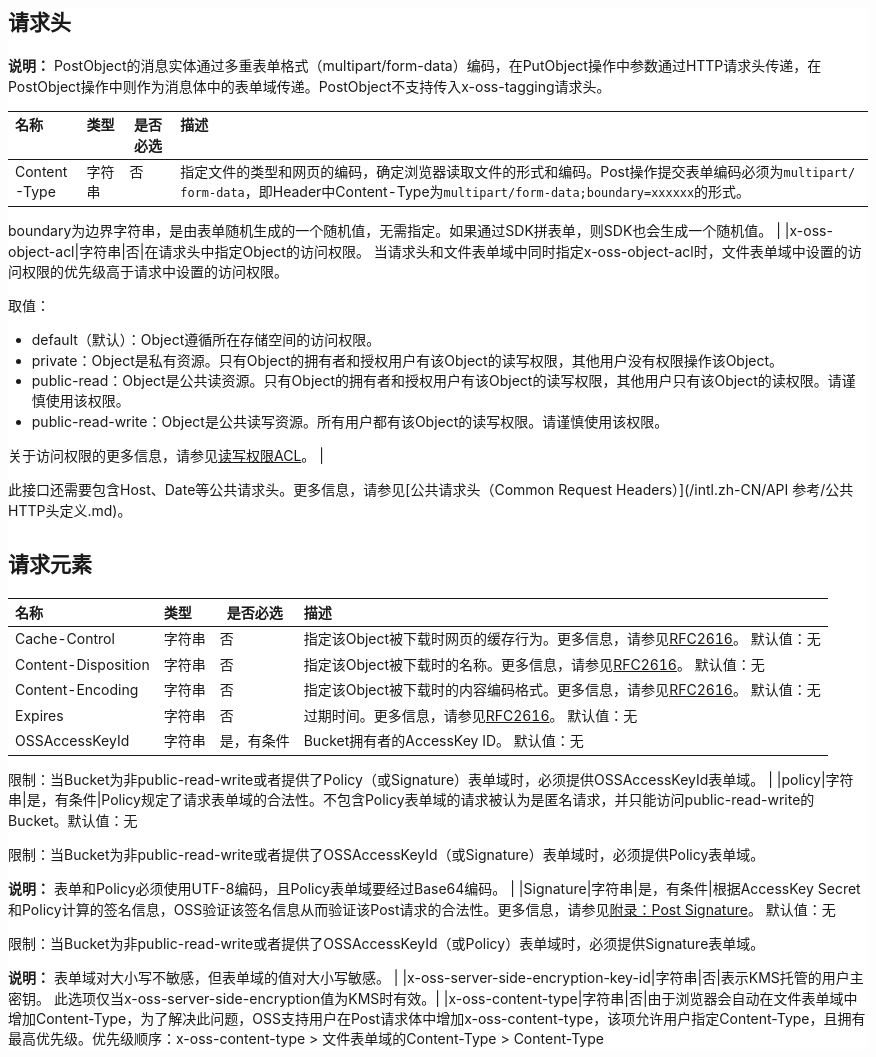 ## 请求头

**说明：** PostObject的消息实体通过多重表单格式（multipart/form-data）编码，在PutObject操作中参数通过HTTP请求头传递，在PostObject操作中则作为消息体中的表单域传递。PostObject不支持传入x-oss-tagging请求头。

|名称|类型|是否必选|描述|
|:-|:-|----|:-|
|Content-Type|字符串|否|指定文件的类型和网页的编码，确定浏览器读取文件的形式和编码。Post操作提交表单编码必须为`multipart/form-data`，即Header中Content-Type为`multipart/form-data;boundary=xxxxxx`的形式。

boundary为边界字符串，是由表单随机生成的一个随机值，无需指定。如果通过SDK拼表单，则SDK也会生成一个随机值。 |
|x-oss-object-acl|字符串|否|在请求头中指定Object的访问权限。 当请求头和文件表单域中同时指定x-oss-object-acl时，文件表单域中设置的访问权限的优先级高于请求中设置的访问权限。

取值：

-   default（默认）：Object遵循所在存储空间的访问权限。
-   private：Object是私有资源。只有Object的拥有者和授权用户有该Object的读写权限，其他用户没有权限操作该Object。
-   public-read：Object是公共读资源。只有Object的拥有者和授权用户有该Object的读写权限，其他用户只有该Object的读权限。请谨慎使用该权限。
-   public-read-write：Object是公共读写资源。所有用户都有该Object的读写权限。请谨慎使用该权限。

关于访问权限的更多信息，请参见[读写权限ACL](/intl.zh-CN/开发指南/数据安全/访问控制/读写权限ACL.md)。 |

此接口还需要包含Host、Date等公共请求头。更多信息，请参见[公共请求头（Common Request Headers）](/intl.zh-CN/API 参考/公共HTTP头定义.md)。

## 请求元素

|名称|类型|是否必选|描述|
|:-|:-|----|:-|
|Cache-Control|字符串|否|指定该Object被下载时网页的缓存行为。更多信息，请参见[RFC2616](https://www.ietf.org/rfc/rfc2616.txt)。 默认值：无 |
|Content-Disposition|字符串|否|指定该Object被下载时的名称。更多信息，请参见[RFC2616](https://www.ietf.org/rfc/rfc2616.txt)。 默认值：无 |
|Content-Encoding|字符串|否|指定该Object被下载时的内容编码格式。更多信息，请参见[RFC2616](https://www.ietf.org/rfc/rfc2616.txt)。 默认值：无 |
|Expires|字符串|否|过期时间。更多信息，请参见[RFC2616](https://www.ietf.org/rfc/rfc2616.txt)。 默认值：无 |
|OSSAccessKeyId|字符串|是，有条件|Bucket拥有者的AccessKey ID。 默认值：无

限制：当Bucket为非public-read-write或者提供了Policy（或Signature）表单域时，必须提供OSSAccessKeyId表单域。 |
|policy|字符串|是，有条件|Policy规定了请求表单域的合法性。不包含Policy表单域的请求被认为是匿名请求，并只能访问public-read-write的Bucket。默认值：无

限制：当Bucket为非public-read-write或者提供了OSSAccessKeyId（或Signature）表单域时，必须提供Policy表单域。

**说明：** 表单和Policy必须使用UTF-8编码，且Policy表单域要经过Base64编码。 |
|Signature|字符串|是，有条件|根据AccessKey Secret和Policy计算的签名信息，OSS验证该签名信息从而验证该Post请求的合法性。更多信息，请参见[附录：Post Signature](#section_wny_mww_wdb)。 默认值：无

限制：当Bucket为非public-read-write或者提供了OSSAccessKeyId（或Policy）表单域时，必须提供Signature表单域。

**说明：** 表单域对大小写不敏感，但表单域的值对大小写敏感。 |
|x-oss-server-side-encryption-key-id|字符串|否|表示KMS托管的用户主密钥。 此选项仅当x-oss-server-side-encryption值为KMS时有效。|
|x-oss-content-type|字符串|否|由于浏览器会自动在文件表单域中增加Content-Type，为了解决此问题，OSS支持用户在Post请求体中增加x-oss-content-type，该项允许用户指定Content-Type，且拥有最高优先级。优先级顺序：x-oss-content-type \> 文件表单域的Content-Type \> Content-Type
